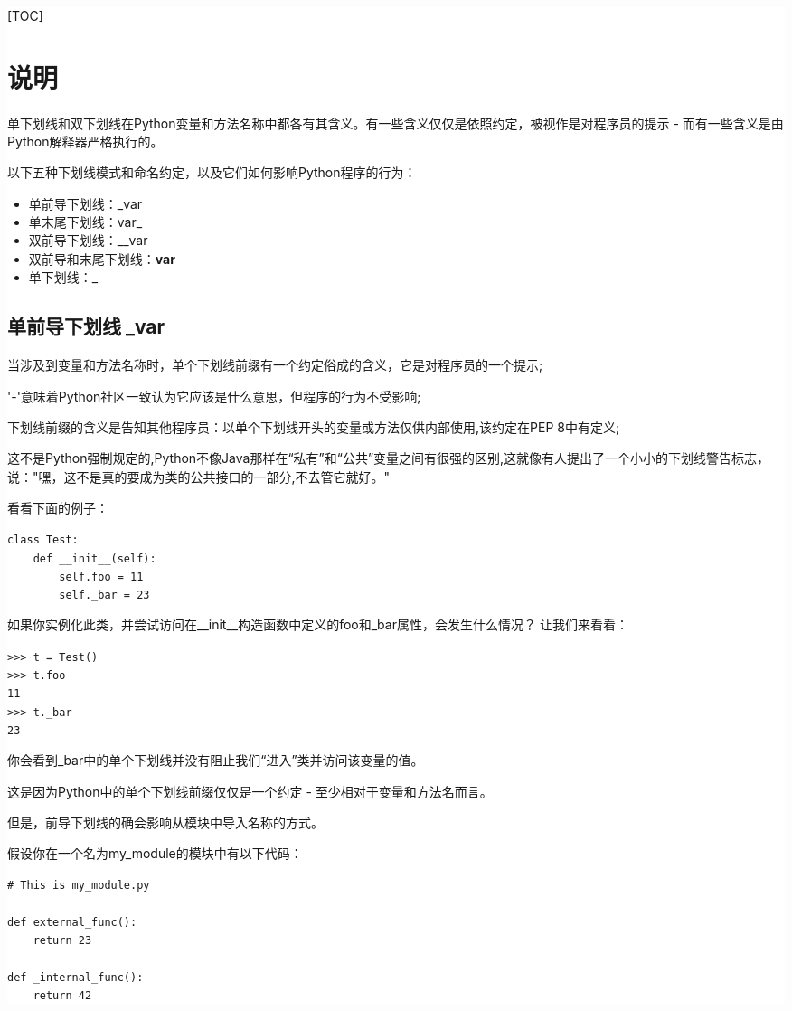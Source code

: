 [TOC]

# 说明

单下划线和双下划线在Python变量和方法名称中都各有其含义。有一些含义仅仅是依照约定，被视作是对程序员的提示 - 而有一些含义是由Python解释器严格执行的。

以下五种下划线模式和命名约定，以及它们如何影响Python程序的行为：

- 单前导下划线：_var
- 单末尾下划线：var_
- 双前导下划线：__var
- 双前导和末尾下划线：__var__
- 单下划线：_

## 单前导下划线 _var

当涉及到变量和方法名称时，单个下划线前缀有一个约定俗成的含义，它是对程序员的一个提示;

'-'意味着Python社区一致认为它应该是什么意思，但程序的行为不受影响;

下划线前缀的含义是告知其他程序员：以单个下划线开头的变量或方法仅供内部使用,该约定在PEP 8中有定义;

这不是Python强制规定的,Python不像Java那样在“私有”和“公共”变量之间有很强的区别,这就像有人提出了一个小小的下划线警告标志，说："嘿，这不是真的要成为类的公共接口的一部分,不去管它就好。"

看看下面的例子：

```
class Test:
    def __init__(self):
        self.foo = 11
        self._bar = 23

```

如果你实例化此类，并尝试访问在__init__构造函数中定义的foo和_bar属性，会发生什么情况？ 让我们来看看：

```
>>> t = Test()
>>> t.foo
11
>>> t._bar
23

```

你会看到_bar中的单个下划线并没有阻止我们“进入”类并访问该变量的值。

这是因为Python中的单个下划线前缀仅仅是一个约定 - 至少相对于变量和方法名而言。

但是，前导下划线的确会影响从模块中导入名称的方式。 

假设你在一个名为my_module的模块中有以下代码：

```
# This is my_module.py

def external_func():
    return 23

def _internal_func():
    return 42

```
